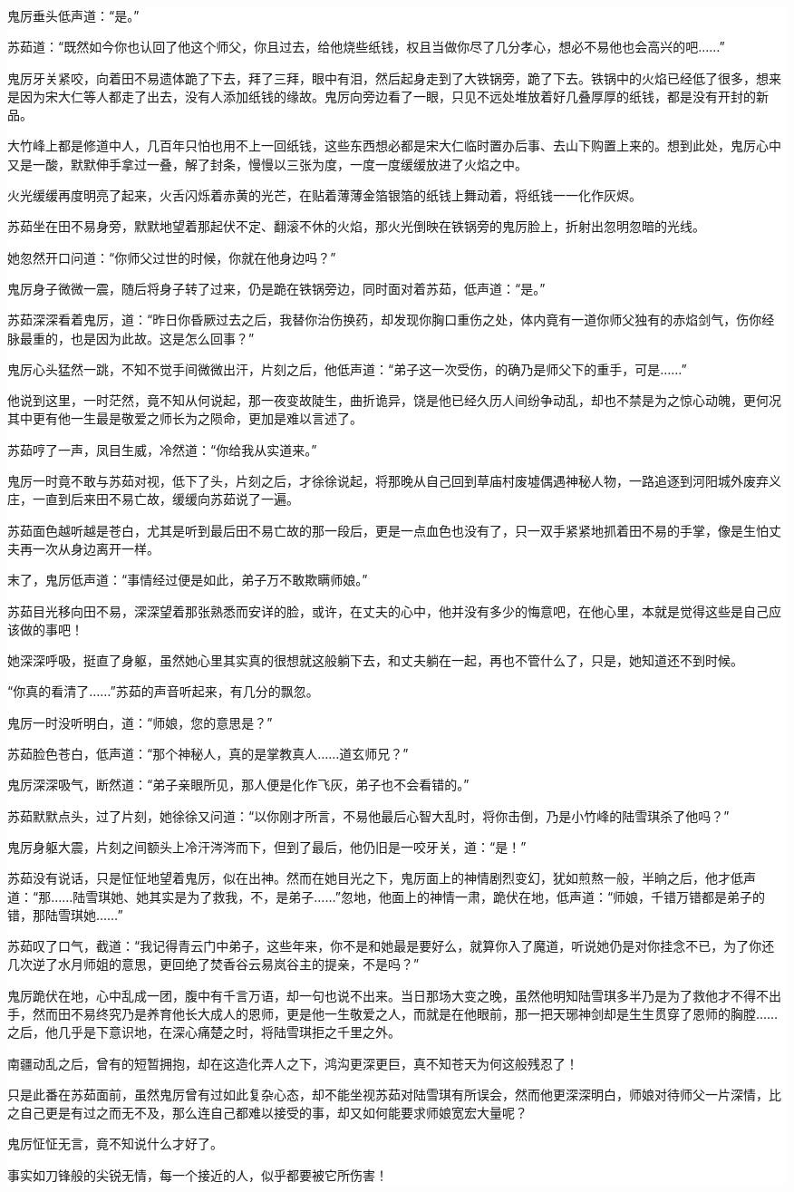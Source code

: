 鬼厉垂头低声道：“是。”

苏茹道：“既然如今你也认回了他这个师父，你且过去，给他烧些纸钱，权且当做你尽了几分孝心，想必不易他也会高兴的吧……”

鬼厉牙关紧咬，向着田不易遗体跪了下去，拜了三拜，眼中有泪，然后起身走到了大铁锅旁，跪了下去。铁锅中的火焰已经低了很多，想来是因为宋大仁等人都走了出去，没有人添加纸钱的缘故。鬼厉向旁边看了一眼，只见不远处堆放着好几叠厚厚的纸钱，都是没有开封的新品。

大竹峰上都是修道中人，几百年只怕也用不上一回纸钱，这些东西想必都是宋大仁临时置办后事、去山下购置上来的。想到此处，鬼厉心中又是一酸，默默伸手拿过一叠，解了封条，慢慢以三张为度，一度一度缓缓放进了火焰之中。

火光缓缓再度明亮了起来，火舌闪烁着赤黄的光芒，在贴着薄薄金箔银箔的纸钱上舞动着，将纸钱一一化作灰烬。

苏茹坐在田不易身旁，默默地望着那起伏不定、翻滚不休的火焰，那火光倒映在铁锅旁的鬼厉脸上，折射出忽明忽暗的光线。

她忽然开口问道：“你师父过世的时候，你就在他身边吗？”

鬼厉身子微微一震，随后将身子转了过来，仍是跪在铁锅旁边，同时面对着苏茹，低声道：“是。”

苏茹深深看着鬼厉，道：“昨日你昏厥过去之后，我替你治伤换药，却发现你胸口重伤之处，体内竟有一道你师父独有的赤焰剑气，伤你经脉最重的，也是因为此故。这是怎么回事？”

鬼厉心头猛然一跳，不知不觉手间微微出汗，片刻之后，他低声道：“弟子这一次受伤，的确乃是师父下的重手，可是……”

他说到这里，一时茫然，竟不知从何说起，那一夜变故陡生，曲折诡异，饶是他已经久历人间纷争动乱，却也不禁是为之惊心动魄，更何况其中更有他一生最是敬爱之师长为之陨命，更加是难以言述了。

苏茹哼了一声，凤目生威，冷然道：“你给我从实道来。”

鬼厉一时竟不敢与苏茹对视，低下了头，片刻之后，才徐徐说起，将那晚从自己回到草庙村废墟偶遇神秘人物，一路追逐到河阳城外废弃义庄，一直到后来田不易亡故，缓缓向苏茹说了一遍。

苏茹面色越听越是苍白，尤其是听到最后田不易亡故的那一段后，更是一点血色也没有了，只一双手紧紧地抓着田不易的手掌，像是生怕丈夫再一次从身边离开一样。

末了，鬼厉低声道：“事情经过便是如此，弟子万不敢欺瞒师娘。”

苏茹目光移向田不易，深深望着那张熟悉而安详的脸，或许，在丈夫的心中，他并没有多少的悔意吧，在他心里，本就是觉得这些是自己应该做的事吧！

她深深呼吸，挺直了身躯，虽然她心里其实真的很想就这般躺下去，和丈夫躺在一起，再也不管什么了，只是，她知道还不到时候。

“你真的看清了……”苏茹的声音听起来，有几分的飘忽。

鬼厉一时没听明白，道：“师娘，您的意思是？”

苏茹脸色苍白，低声道：“那个神秘人，真的是掌教真人……道玄师兄？”

鬼厉深深吸气，断然道：“弟子亲眼所见，那人便是化作飞灰，弟子也不会看错的。”

苏茹默默点头，过了片刻，她徐徐又问道：“以你刚才所言，不易他最后心智大乱时，将你击倒，乃是小竹峰的陆雪琪杀了他吗？”

鬼厉身躯大震，片刻之间额头上冷汗涔涔而下，但到了最后，他仍旧是一咬牙关，道：“是！”

苏茹没有说话，只是怔怔地望着鬼厉，似在出神。然而在她目光之下，鬼厉面上的神情剧烈变幻，犹如煎熬一般，半晌之后，他才低声道：“那……陆雪琪她、她其实是为了救我，不，是弟子……”忽地，他面上的神情一肃，跪伏在地，低声道：“师娘，千错万错都是弟子的错，那陆雪琪她……”

苏茹叹了口气，截道：“我记得青云门中弟子，这些年来，你不是和她最是要好么，就算你入了魔道，听说她仍是对你挂念不已，为了你还几次逆了水月师姐的意思，更回绝了焚香谷云易岚谷主的提亲，不是吗？”

鬼厉跪伏在地，心中乱成一团，腹中有千言万语，却一句也说不出来。当日那场大变之晚，虽然他明知陆雪琪多半乃是为了救他才不得不出手，然而田不易终究乃是养育他长大成人的恩师，更是他一生敬爱之人，而就是在他眼前，那一把天琊神剑却是生生贯穿了恩师的胸膛……之后，他几乎是下意识地，在深心痛楚之时，将陆雪琪拒之千里之外。

南疆动乱之后，曾有的短暂拥抱，却在这造化弄人之下，鸿沟更深更巨，真不知苍天为何这般残忍了！

只是此番在苏茹面前，虽然鬼厉曾有过如此复杂心态，却不能坐视苏茹对陆雪琪有所误会，然而他更深深明白，师娘对待师父一片深情，比之自己更是有过之而无不及，那么连自己都难以接受的事，却又如何能要求师娘宽宏大量呢？

鬼厉怔怔无言，竟不知说什么才好了。

事实如刀锋般的尖锐无情，每一个接近的人，似乎都要被它所伤害！
